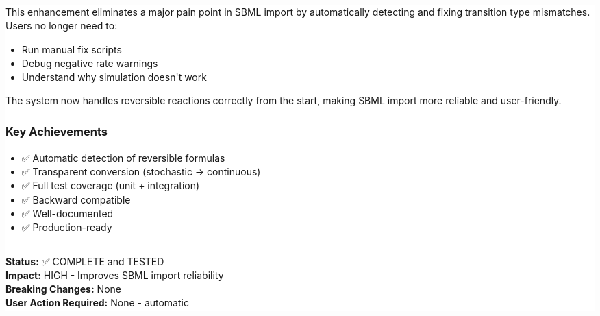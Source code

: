 This enhancement eliminates a major pain point in SBML import by automatically detecting and fixing transition type mismatches. Users no longer need to:
- Run manual fix scripts
- Debug negative rate warnings
- Understand why simulation doesn't work

The system now handles reversible reactions correctly from the start, making SBML import more reliable and user-friendly.

### Key Achievements
- ✅ Automatic detection of reversible formulas
- ✅ Transparent conversion (stochastic → continuous)
- ✅ Full test coverage (unit + integration)
- ✅ Backward compatible
- ✅ Well-documented
- ✅ Production-ready

---

**Status:** ✅ COMPLETE and TESTED  
**Impact:** HIGH - Improves SBML import reliability  
**Breaking Changes:** None  
**User Action Required:** None - automatic
